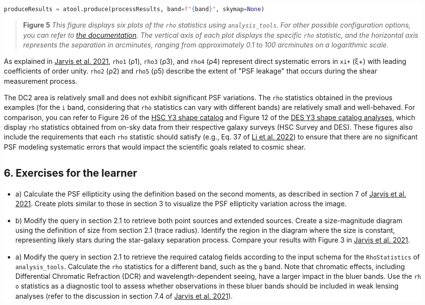
```python
produceResults = atool.produce(processResults, band=f"{band}", skymap=None)
```

> **Figure 5** *This figure displays six plots of the `rho` statistics using `analysis_tools`. 
For other possible configuration options, you can refer to 
[the documentation](https://pipelines.lsst.io/v/daily/py-api/lsst.analysis.tools.actions.plot.XYPlot.html#lsst.analysis.tools.actions.plot.XYPlot). 
The vertical axis of each plot displays the specific `rho` statistic, and the horizontal axis represents the separation in arcminutes, ranging from approximately 0.1 to 100 arcminutes on a logarithmic scale.*

As explained in [Jarvis et al. 2021](https://ui.adsabs.harvard.edu/abs/2021MNRAS.501.1282J/abstract), `rho1` (ρ1), `rho3` (ρ3), and `rho4` (ρ4) represent direct systematic errors in `xi+` (ξ+) with leading coefficients of order unity. `rho2` (ρ2) and `rho5` (ρ5) describe the extent of "PSF leakage" that occurs during the shear measurement process.

The DC2 area is relatively small and does not exhibit significant PSF variations. The `rho` statistics obtained in the previous examples (for the `i` band, considering that `rho` statistics can vary with different bands) are relatively small and well-behaved. For comparison, you can refer to Figure 26 of the [HSC Y3 shape catalog](https://ui.adsabs.harvard.edu/abs/2022PASJ...74..421L/abstract) and Figure 12 of the [DES Y3 shape catalog analyses](https://ui.adsabs.harvard.edu/abs/2021MNRAS.501.1282J/abstract), which display `rho` statistics obtained from on-sky data from their respective galaxy surveys (HSC Survey and DES). These figures also include the requirements that each `rho` statistic should satisfy (e.g., Eq. 37 of [Li et al. 2022](https://ui.adsabs.harvard.edu/abs/2022PASJ...74..421L/abstract)) to ensure that there are no significant PSF modeling systematic errors that would impact the scientific goals related to cosmic shear.

## 6. Exercises for the learner

* a) Calculate the PSF ellipticity using the definition based on the second moments, as described in section 7 of [Jarvis et al. 2021](https://ui.adsabs.harvard.edu/abs/2021MNRAS.501.1282J/abstract). Create plots similar to those in section 3 to visualize the PSF ellipticity variation across the image.

* b) Modify the query in section 2.1 to retrieve both point sources and extended sources. Create a size-magnitude diagram using the definition of size from section 2.1 (trace radius). Identify the region in the diagram where the size is constant, representing likely stars during the star-galaxy separation process. Compare your results with Figure 3 in [Jarvis et al. 2021](https://ui.adsabs.harvard.edu/abs/2021MNRAS.501.1282J/abstract).

* a) Modify the query in section 2.1 to retrieve the required catalog fields according to the input schema for the `RhoStatistics` of `analysis_tools`. Calculate the `rho` statistics for a different band, such as the `g` band. Note that chromatic effects, including Differential Chromatic Refraction (DCR) and wavelength-dependent seeing, have a larger impact in the bluer bands. Use the `rho` statistics as a diagnostic tool to assess whether observations in these bluer bands should be included in weak lensing analyses (refer to the discussion in section 7.4 of [Jarvis et al. 2021](https://ui.adsabs.harvard.edu/abs/2021MNRAS.501.1282J/abstract)).
